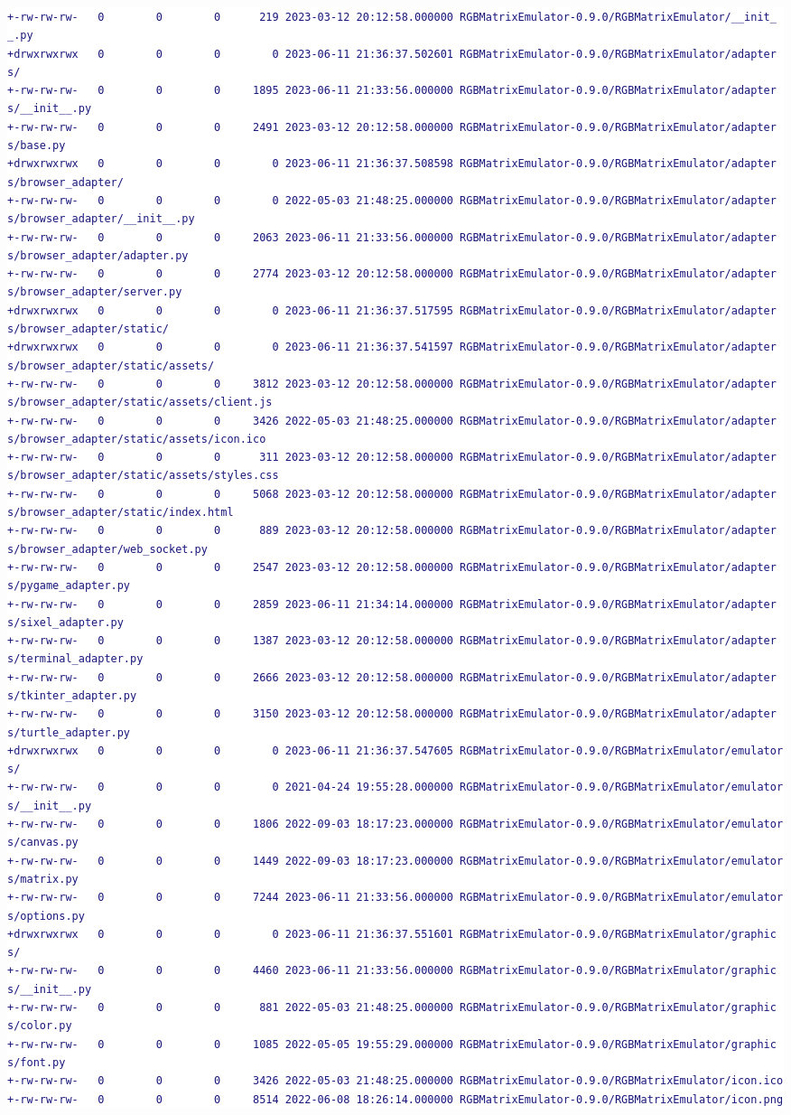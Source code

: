 ```diff
+-rw-rw-rw-   0        0        0      219 2023-03-12 20:12:58.000000 RGBMatrixEmulator-0.9.0/RGBMatrixEmulator/__init__.py
+drwxrwxrwx   0        0        0        0 2023-06-11 21:36:37.502601 RGBMatrixEmulator-0.9.0/RGBMatrixEmulator/adapters/
+-rw-rw-rw-   0        0        0     1895 2023-06-11 21:33:56.000000 RGBMatrixEmulator-0.9.0/RGBMatrixEmulator/adapters/__init__.py
+-rw-rw-rw-   0        0        0     2491 2023-03-12 20:12:58.000000 RGBMatrixEmulator-0.9.0/RGBMatrixEmulator/adapters/base.py
+drwxrwxrwx   0        0        0        0 2023-06-11 21:36:37.508598 RGBMatrixEmulator-0.9.0/RGBMatrixEmulator/adapters/browser_adapter/
+-rw-rw-rw-   0        0        0        0 2022-05-03 21:48:25.000000 RGBMatrixEmulator-0.9.0/RGBMatrixEmulator/adapters/browser_adapter/__init__.py
+-rw-rw-rw-   0        0        0     2063 2023-06-11 21:33:56.000000 RGBMatrixEmulator-0.9.0/RGBMatrixEmulator/adapters/browser_adapter/adapter.py
+-rw-rw-rw-   0        0        0     2774 2023-03-12 20:12:58.000000 RGBMatrixEmulator-0.9.0/RGBMatrixEmulator/adapters/browser_adapter/server.py
+drwxrwxrwx   0        0        0        0 2023-06-11 21:36:37.517595 RGBMatrixEmulator-0.9.0/RGBMatrixEmulator/adapters/browser_adapter/static/
+drwxrwxrwx   0        0        0        0 2023-06-11 21:36:37.541597 RGBMatrixEmulator-0.9.0/RGBMatrixEmulator/adapters/browser_adapter/static/assets/
+-rw-rw-rw-   0        0        0     3812 2023-03-12 20:12:58.000000 RGBMatrixEmulator-0.9.0/RGBMatrixEmulator/adapters/browser_adapter/static/assets/client.js
+-rw-rw-rw-   0        0        0     3426 2022-05-03 21:48:25.000000 RGBMatrixEmulator-0.9.0/RGBMatrixEmulator/adapters/browser_adapter/static/assets/icon.ico
+-rw-rw-rw-   0        0        0      311 2023-03-12 20:12:58.000000 RGBMatrixEmulator-0.9.0/RGBMatrixEmulator/adapters/browser_adapter/static/assets/styles.css
+-rw-rw-rw-   0        0        0     5068 2023-03-12 20:12:58.000000 RGBMatrixEmulator-0.9.0/RGBMatrixEmulator/adapters/browser_adapter/static/index.html
+-rw-rw-rw-   0        0        0      889 2023-03-12 20:12:58.000000 RGBMatrixEmulator-0.9.0/RGBMatrixEmulator/adapters/browser_adapter/web_socket.py
+-rw-rw-rw-   0        0        0     2547 2023-03-12 20:12:58.000000 RGBMatrixEmulator-0.9.0/RGBMatrixEmulator/adapters/pygame_adapter.py
+-rw-rw-rw-   0        0        0     2859 2023-06-11 21:34:14.000000 RGBMatrixEmulator-0.9.0/RGBMatrixEmulator/adapters/sixel_adapter.py
+-rw-rw-rw-   0        0        0     1387 2023-03-12 20:12:58.000000 RGBMatrixEmulator-0.9.0/RGBMatrixEmulator/adapters/terminal_adapter.py
+-rw-rw-rw-   0        0        0     2666 2023-03-12 20:12:58.000000 RGBMatrixEmulator-0.9.0/RGBMatrixEmulator/adapters/tkinter_adapter.py
+-rw-rw-rw-   0        0        0     3150 2023-03-12 20:12:58.000000 RGBMatrixEmulator-0.9.0/RGBMatrixEmulator/adapters/turtle_adapter.py
+drwxrwxrwx   0        0        0        0 2023-06-11 21:36:37.547605 RGBMatrixEmulator-0.9.0/RGBMatrixEmulator/emulators/
+-rw-rw-rw-   0        0        0        0 2021-04-24 19:55:28.000000 RGBMatrixEmulator-0.9.0/RGBMatrixEmulator/emulators/__init__.py
+-rw-rw-rw-   0        0        0     1806 2022-09-03 18:17:23.000000 RGBMatrixEmulator-0.9.0/RGBMatrixEmulator/emulators/canvas.py
+-rw-rw-rw-   0        0        0     1449 2022-09-03 18:17:23.000000 RGBMatrixEmulator-0.9.0/RGBMatrixEmulator/emulators/matrix.py
+-rw-rw-rw-   0        0        0     7244 2023-06-11 21:33:56.000000 RGBMatrixEmulator-0.9.0/RGBMatrixEmulator/emulators/options.py
+drwxrwxrwx   0        0        0        0 2023-06-11 21:36:37.551601 RGBMatrixEmulator-0.9.0/RGBMatrixEmulator/graphics/
+-rw-rw-rw-   0        0        0     4460 2023-06-11 21:33:56.000000 RGBMatrixEmulator-0.9.0/RGBMatrixEmulator/graphics/__init__.py
+-rw-rw-rw-   0        0        0      881 2022-05-03 21:48:25.000000 RGBMatrixEmulator-0.9.0/RGBMatrixEmulator/graphics/color.py
+-rw-rw-rw-   0        0        0     1085 2022-05-05 19:55:29.000000 RGBMatrixEmulator-0.9.0/RGBMatrixEmulator/graphics/font.py
+-rw-rw-rw-   0        0        0     3426 2022-05-03 21:48:25.000000 RGBMatrixEmulator-0.9.0/RGBMatrixEmulator/icon.ico
+-rw-rw-rw-   0        0        0     8514 2022-06-08 18:26:14.000000 RGBMatrixEmulator-0.9.0/RGBMatrixEmulator/icon.png
```